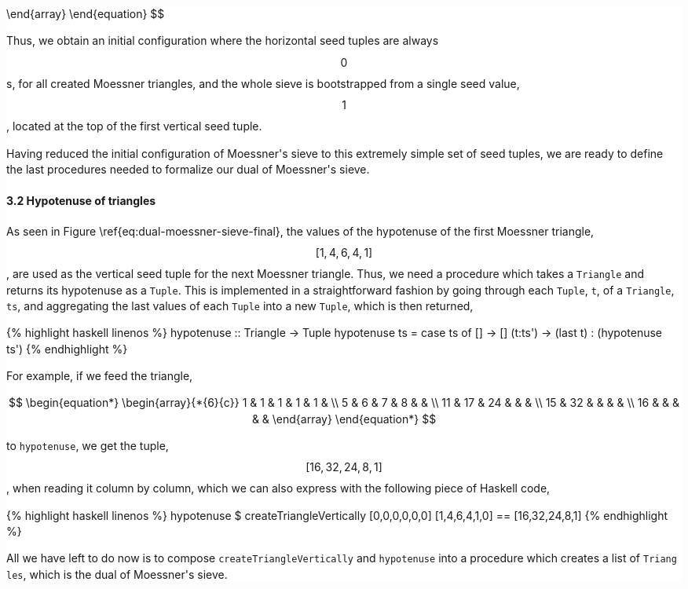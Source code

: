   \end{array}
\end{equation}
$$

Thus, we obtain an initial configuration where the horizontal seed tuples are
always $$0$$s, for all created Moessner triangles, and the whole sieve is
bootstrapped from a single seed value, $$1$$, located at the top of the first
vertical seed tuple.

Having reduced the initial configuration of Moessner's sieve to this extremely
simple set of seed tuples, we are ready to define the last procedures needed to
formalize our dual of Moessner's sieve.

#### 3.2 Hypotenuse of triangles

As seen in Figure \ref{eq:dual-moessner-sieve-final}, the values of the
hypotenuse of the first Moessner triangle, $$[1, 4, 6, 4, 1]$$, are used as the
vertical seed tuple for the next Moessner triangle. Thus, we need a procedure
which takes a `Triangle` and returns its hypotenuse as a `Tuple`. This is
implemented in a straightforward fashion by going through each `Tuple`, `t`, of
a `Triangle`, `ts`, and aggregating the last values of each `Tuple` into a new
`Tuple`, which is then returned,

{% highlight haskell linenos %}
hypotenuse :: Triangle -> Tuple
hypotenuse ts = case ts of
  [] -> []
  (t:ts') -> (last t) : (hypotenuse ts')
{% endhighlight %}

For example, if we feed the triangle,

$$
\begin{equation*}
  \begin{array}{*{6}{c}}
    1 &  1 &  1 & 1 & 1 & \\
    5 &  6 &  7 & 8 &   & \\
   11 & 17 & 24 &   &   & \\
   15 & 32 &    &   &   & \\
   16 &    &    &   &   &
  \end{array}
\end{equation*}
$$

to `hypotenuse`, we get the tuple, $$[16, 32, 24, 8, 1]$$, when reading it
column by column, which we can also express with the following piece of Haskell
code,

{% highlight haskell linenos %}
hypotenuse $
  createTriangleVertically [0,0,0,0,0,0] [1,4,6,4,1,0] ==
  [16,32,24,8,1]
{% endhighlight %}

All we have left to do now is to compose `createTriangleVertically` and
`hypotenuse` into a procedure which creates a list of `Triangles`, which is the
dual of Moessner's sieve.


[^1]: See "On the Moessner Theorem on Integral Powers" (1966) by Calvin T. Long.
[^2]: See "Concrete Stream Calculus: An extended study" (2010) by Ralf Hinze.
